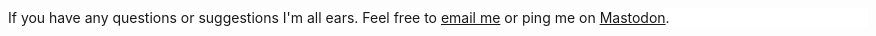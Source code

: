 If you have any questions or suggestions I'm all ears. Feel free to [email me](mailto:cory.dransfeldt@gmail.com) or ping me on [Mastodon](https://social.lol/@cory).

[^1]: Before, well, _all that_.
[^2]: Fastmail has some helpful tips on regular expression rules [here](https://www.fastmail.help/hc/en-us/articles/360060591193-Rules-using-regular-expressions)
[^3]: Fun fact, this is, apparently, no longer being actively developed — presumably because email, as we all know, is an absolute pleasure to parse and deal with.
[^4]: This rule doesn't forward over to Parcel as it typically captures secondary notices that either don't contain or duplicate the original tracking info.
[^5]: I know, I called this inefficient earlier.

